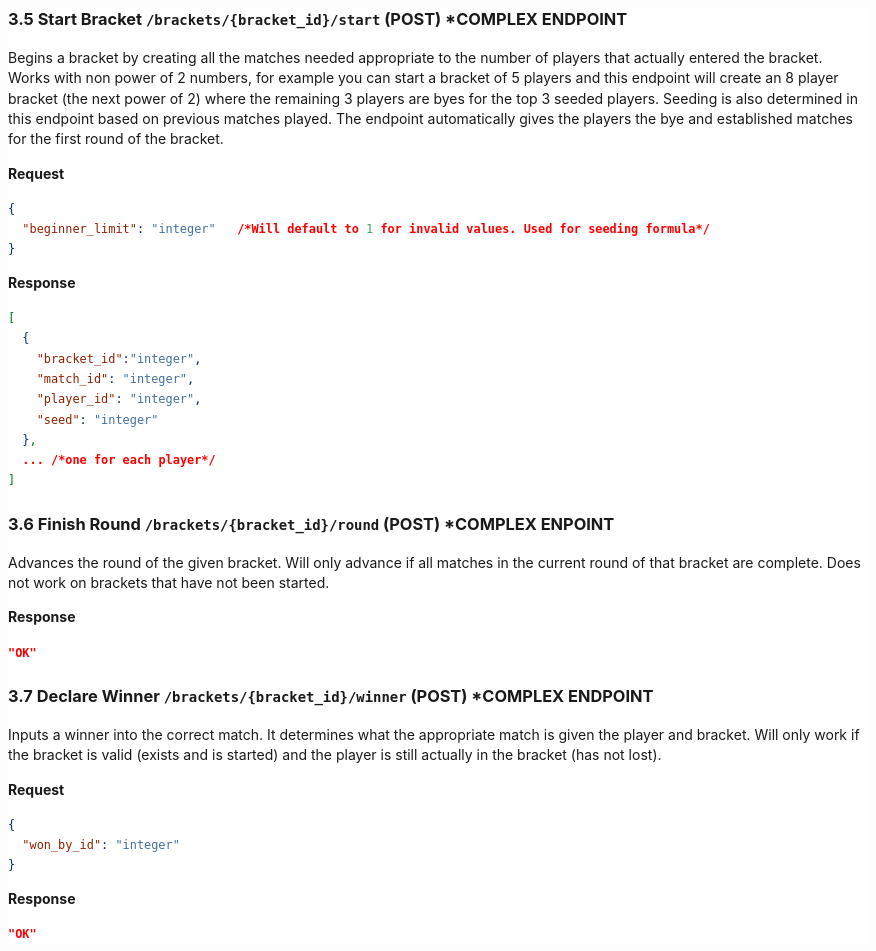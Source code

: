 ### 3.5 Start Bracket `/brackets/{bracket_id}/start` (POST) *COMPLEX ENDPOINT
Begins a bracket by creating all the matches needed appropriate to the number of players that actually entered the bracket. Works with non power of 2 numbers, for example you can start a bracket of 5 players and this endpoint will create an 8 player bracket (the next power of 2) where the remaining 3 players are byes for the top 3 seeded players. Seeding is also determined in this endpoint based on previous matches played. The endpoint automatically gives the players the bye and established matches for the first round of the bracket.

**Request**
```json
{
  "beginner_limit": "integer"   /*Will default to 1 for invalid values. Used for seeding formula*/
}
```

**Response**
```json
[
  {
    "bracket_id":"integer",
    "match_id": "integer",
    "player_id": "integer",
    "seed": "integer"
  },
  ... /*one for each player*/
]
```

### 3.6 Finish Round `/brackets/{bracket_id}/round` (POST) *COMPLEX ENPOINT
Advances the round of the given bracket. Will only advance if all matches in the current round of that bracket are complete. Does not work on brackets that have not been started.

**Response**
```json
"OK"
```

### 3.7 Declare Winner `/brackets/{bracket_id}/winner` (POST) *COMPLEX ENDPOINT
Inputs a winner into the correct match. It determines what the appropriate match is given the player and bracket. Will only work if the bracket is valid (exists and is started) and the player is still actually in the bracket (has not lost).

**Request**
```json
{
  "won_by_id": "integer"
}
```

**Response**
```json
"OK"
```
